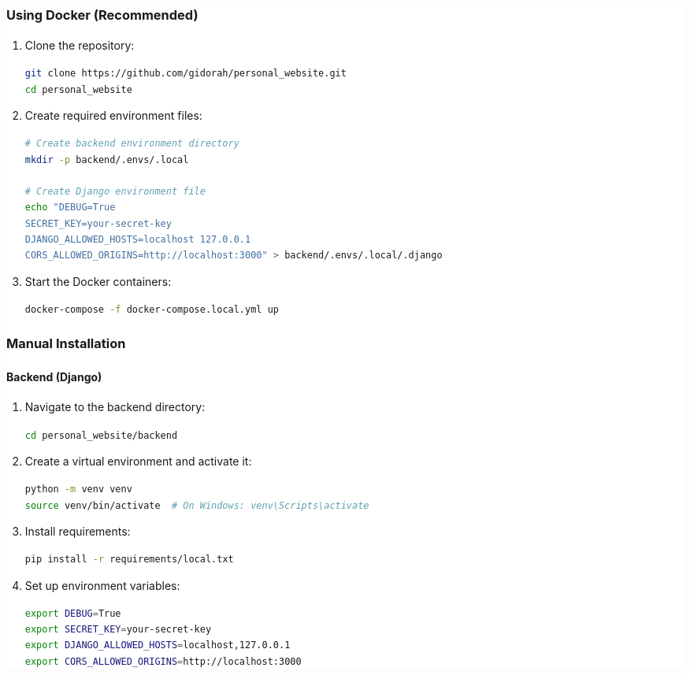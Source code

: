 ### Using Docker (Recommended)

1. Clone the repository:

   ```bash
   git clone https://github.com/gidorah/personal_website.git
   cd personal_website
   ```

2. Create required environment files:

   ```bash
   # Create backend environment directory
   mkdir -p backend/.envs/.local

   # Create Django environment file
   echo "DEBUG=True
   SECRET_KEY=your-secret-key
   DJANGO_ALLOWED_HOSTS=localhost 127.0.0.1
   CORS_ALLOWED_ORIGINS=http://localhost:3000" > backend/.envs/.local/.django
   ```

3. Start the Docker containers:
   ```bash
   docker-compose -f docker-compose.local.yml up
   ```

### Manual Installation

#### Backend (Django)

1. Navigate to the backend directory:

   ```bash
   cd personal_website/backend
   ```

2. Create a virtual environment and activate it:

   ```bash
   python -m venv venv
   source venv/bin/activate  # On Windows: venv\Scripts\activate
   ```

3. Install requirements:

   ```bash
   pip install -r requirements/local.txt
   ```

4. Set up environment variables:

   ```bash
   export DEBUG=True
   export SECRET_KEY=your-secret-key
   export DJANGO_ALLOWED_HOSTS=localhost,127.0.0.1
   export CORS_ALLOWED_ORIGINS=http://localhost:3000
   ```
